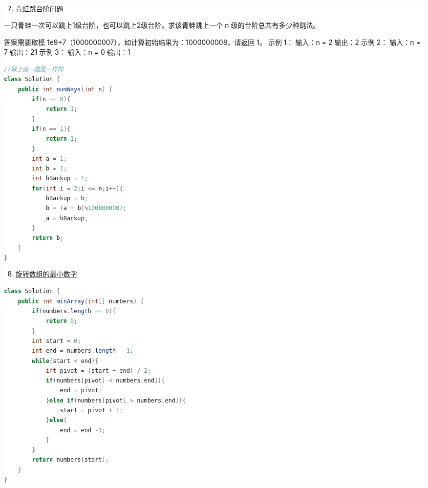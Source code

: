 7.  [青蛙跳台阶问题](https://leetcode-cn.com/problems/qing-wa-tiao-tai-jie-wen-ti-lcof/)

一只青蛙一次可以跳上1级台阶，也可以跳上2级台阶。求该青蛙跳上一个 n 级的台阶总共有多少种跳法。

答案需要取模 1e9+7（1000000007），如计算初始结果为：1000000008，请返回 1。
示例 1：
输入：n = 2
输出：2
示例 2：
输入：n = 7
输出：21
示例 3：
输入：n = 0
输出：1

```Java
//跟上面一题是一样的
class Solution {
    public int numWays(int n) {
        if(n == 0){
            return 1;
        }
        if(n == 1){
            return 1;
        }
        int a = 1;
        int b = 1;
        int bBackup = 1;
        for(int i = 2;i <= n;i++){
            bBackup = b;
            b = (a + b)%1000000007;
            a = bBackup;
        }
        return b;
    }
}
```

8. [旋转数组的最小数字](https://leetcode-cn.com/problems/xuan-zhuan-shu-zu-de-zui-xiao-shu-zi-lcof/)
```Java
class Solution {
    public int minArray(int[] numbers) {
        if(numbers.length == 0){
            return 0;
        }
        int start = 0;
        int end = numbers.length - 1;
        while(start < end){
            int pivot = (start + end) / 2; 
            if(numbers[pivot] < numbers[end]){
                end = pivot;
            }else if(numbers[pivot] > numbers[end]){
                start = pivot + 1;
            }else{
                end = end -1;
            }
        }  
        return numbers[start];
    }
}
```
